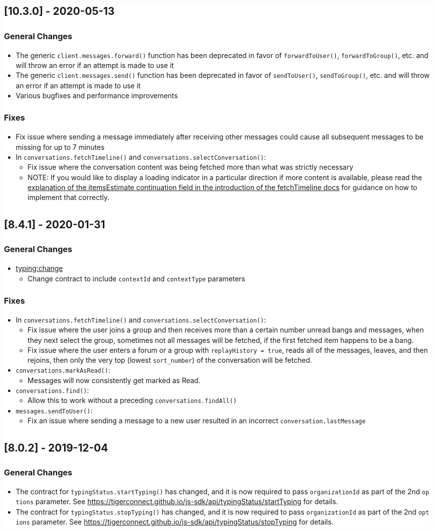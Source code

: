 ## [10.3.0] - 2020-05-13

### General Changes

- The generic `client.messages.forward()` function has been deprecated in favor of `forwardToUser()`, `forwardToGroup()`, etc. and will throw an error if an attempt is made to use it
- The generic `client.messages.send()` function has been deprecated in favor of `sendToUser()`, `sendToGroup()`, etc. and will throw an error if an attempt is made to use it
- Various bugfixes and performance improvements

### Fixes

- Fix issue where sending a message immediately after receiving other messages could cause all subsequent messages to be missing for up to 7 minutes
- In `conversations.fetchTimeline()` and `conversations.selectConversation()`:
  - Fix issue where the conversation content was being fetched more than what was strictly necessary
  - NOTE: If you would like to display a loading indicator in a particular direction if more content is available, please read the [explanation of the itemsEstimate continuation field in the introduction of the fetchTimeline docs](https://tigerconnect.github.io/js-sdk/api/conversations/fetchTimeline) for guidance on how to implement that correctly.

## [8.4.1] - 2020-01-31

### General Changes

- [typing:change](https://tigerconnect.github.io/js-sdk/events/typing-change)
  - Change contract to include `contextId` and `contextType` parameters

### Fixes

- In `conversations.fetchTimeline()` and `conversations.selectConversation()`:
  - Fix issue where the user joins a group and then receives more than a certain number unread bangs and messages, when they next select the group, sometimes not all messages will be fetched, if the first fetched item happens to be a bang.
  - Fix issue where the user enters a forum or a group with `replayHistory = true`, reads all of the messages, leaves, and then rejoins, then only the very top (lowest `sort_number`) of the conversation will be fetched.
- `conversations.markAsRead()`:
  - Messages will now consistently get marked as Read.
- `conversations.find()`:
  - Allow this to work without a preceding `conversations.findAll()`
- `messages.sendToUser()`:
  - Fix an issue where sending a message to a new user resulted in an incorrect `conversation.lastMessage`

## [8.0.2] - 2019-12-04

### General Changes

- The contract for `typingStatus.startTyping()` has changed, and it is now required to pass `organizationId` as part of the 2nd `options` parameter. See https://tigerconnect.github.io/js-sdk/api/typingStatus/startTyping for details.
- The contract for `typingStatus.stopTyping()` has changed, and it is now required to pass `organizationId` as part of the 2nd `options` parameter. See https://tigerconnect.github.io/js-sdk/api/typingStatus/stopTyping for details.
